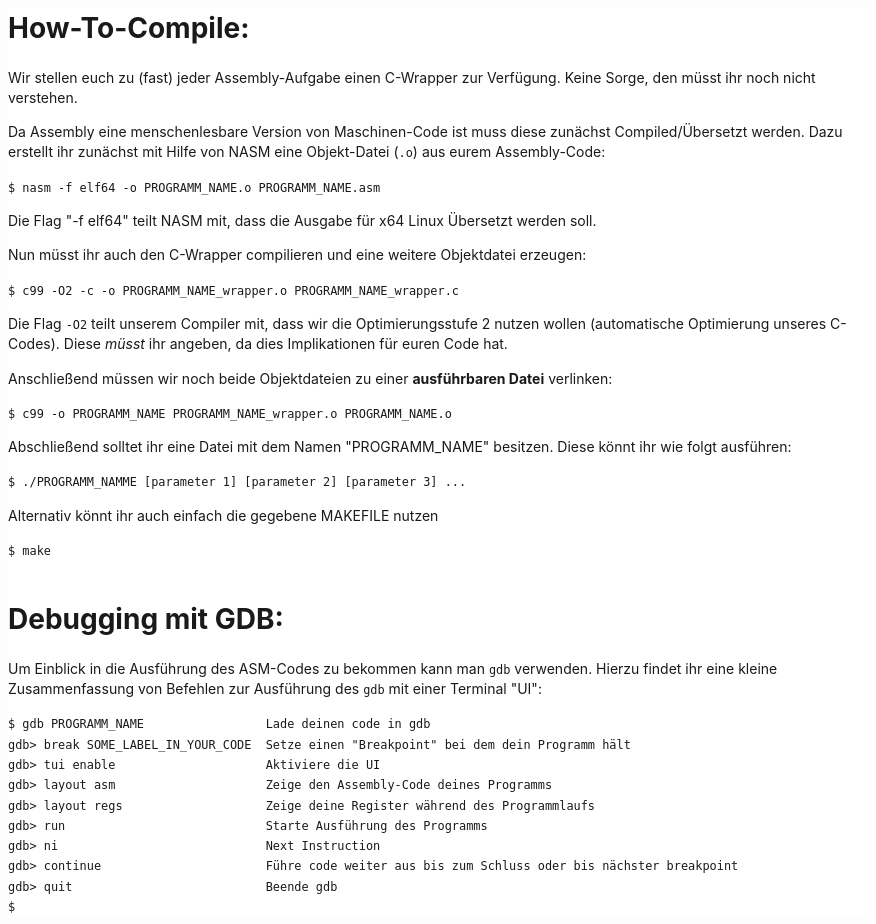 
# How-To-Compile:
Wir stellen euch zu (fast) jeder Assembly-Aufgabe einen C-Wrapper zur Verfügung.
Keine Sorge, den müsst ihr noch nicht verstehen.

Da Assembly eine menschenlesbare Version von Maschinen-Code ist muss diese
zunächst Compiled/Übersetzt werden.
Dazu erstellt ihr zunächst mit Hilfe von NASM eine Objekt-Datei (`.o`) aus
eurem Assembly-Code:

	$ nasm -f elf64 -o PROGRAMM_NAME.o PROGRAMM_NAME.asm

Die Flag "-f elf64" teilt NASM mit, dass die Ausgabe für x64 Linux Übersetzt
werden soll.

Nun müsst ihr auch den C-Wrapper compilieren und eine weitere Objektdatei
erzeugen:

	$ c99 -O2 -c -o PROGRAMM_NAME_wrapper.o PROGRAMM_NAME_wrapper.c

Die Flag `-O2` teilt unserem Compiler mit, dass wir die Optimierungsstufe 2
nutzen wollen (automatische Optimierung unseres C-Codes).  Diese *müsst* ihr
angeben, da dies Implikationen für euren Code hat.

Anschließend müssen wir noch beide Objektdateien zu einer **ausführbaren Datei**
verlinken:

	$ c99 -o PROGRAMM_NAME PROGRAMM_NAME_wrapper.o PROGRAMM_NAME.o

Abschließend solltet ihr eine Datei mit dem Namen "PROGRAMM_NAME" besitzen.
Diese könnt ihr wie folgt ausführen:

	$ ./PROGRAMM_NAMME [parameter 1] [parameter 2] [parameter 3] ...


Alternativ könnt ihr auch einfach die gegebene MAKEFILE nutzen

	$ make

# Debugging mit GDB:
Um Einblick in die Ausführung des ASM-Codes zu bekommen kann man
`gdb` verwenden.
Hierzu findet ihr eine kleine Zusammenfassung von Befehlen zur Ausführung des
`gdb` mit einer Terminal "UI":

	$ gdb PROGRAMM_NAME					Lade deinen code in gdb
	gdb> break SOME_LABEL_IN_YOUR_CODE	Setze einen "Breakpoint" bei dem dein Programm hält
	gdb> tui enable 					Aktiviere die UI
	gdb> layout asm						Zeige den Assembly-Code deines Programms
	gdb> layout regs					Zeige deine Register während des Programmlaufs
	gdb> run							Starte Ausführung des Programms
	gdb> ni								Next Instruction
	gdb> continue						Führe code weiter aus bis zum Schluss oder bis nächster breakpoint
	gdb> quit							Beende gdb
	$
